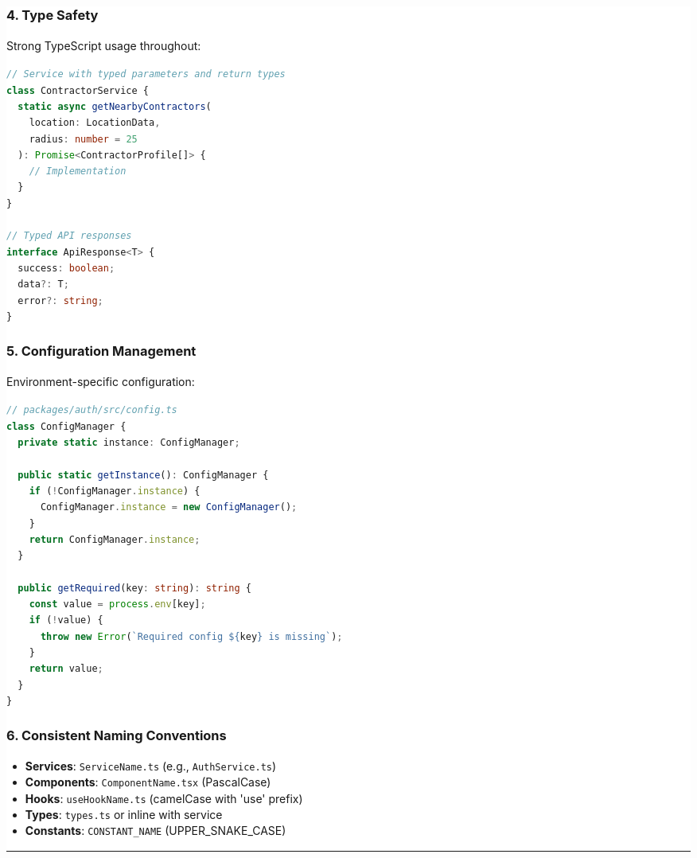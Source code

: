 ### 4. **Type Safety**

Strong TypeScript usage throughout:

```typescript
// Service with typed parameters and return types
class ContractorService {
  static async getNearbyContractors(
    location: LocationData,
    radius: number = 25
  ): Promise<ContractorProfile[]> {
    // Implementation
  }
}

// Typed API responses
interface ApiResponse<T> {
  success: boolean;
  data?: T;
  error?: string;
}
```

### 5. **Configuration Management**

Environment-specific configuration:

```typescript
// packages/auth/src/config.ts
class ConfigManager {
  private static instance: ConfigManager;
  
  public static getInstance(): ConfigManager {
    if (!ConfigManager.instance) {
      ConfigManager.instance = new ConfigManager();
    }
    return ConfigManager.instance;
  }
  
  public getRequired(key: string): string {
    const value = process.env[key];
    if (!value) {
      throw new Error(`Required config ${key} is missing`);
    }
    return value;
  }
}
```

### 6. **Consistent Naming Conventions**

- **Services**: `ServiceName.ts` (e.g., `AuthService.ts`)
- **Components**: `ComponentName.tsx` (PascalCase)
- **Hooks**: `useHookName.ts` (camelCase with 'use' prefix)
- **Types**: `types.ts` or inline with service
- **Constants**: `CONSTANT_NAME` (UPPER_SNAKE_CASE)

---